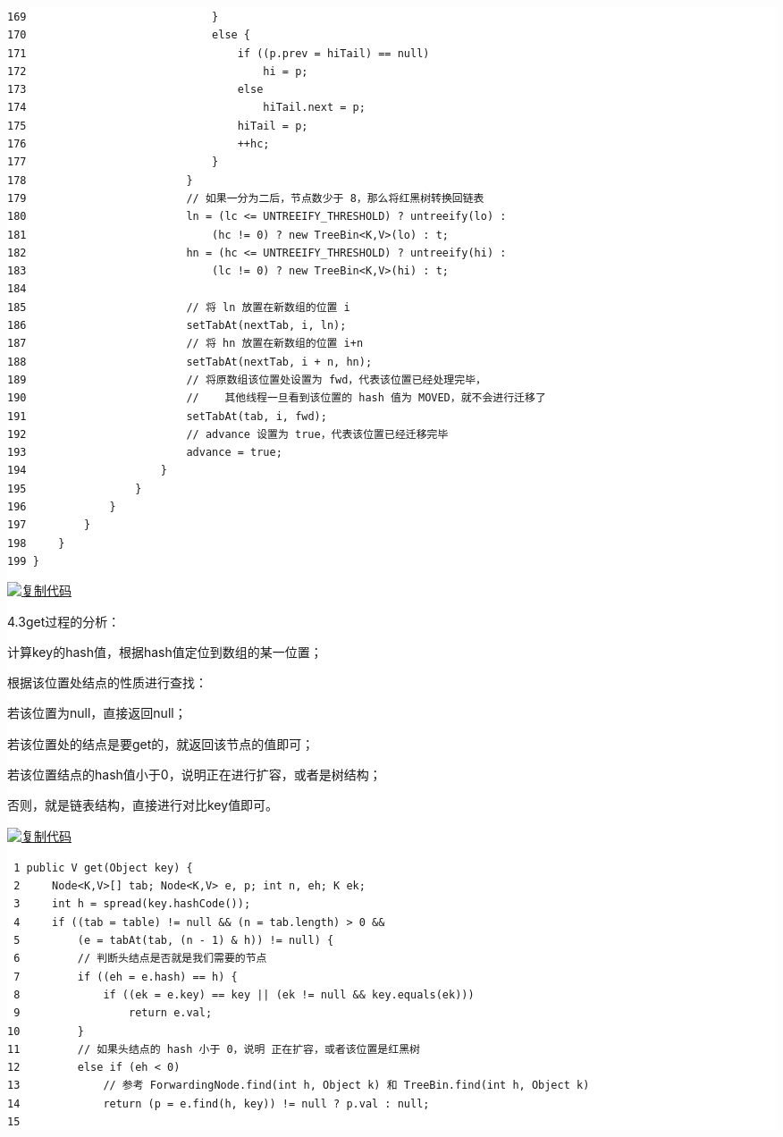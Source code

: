     169                             }
    170                             else {
    171                                 if ((p.prev = hiTail) == null)
    172                                     hi = p;
    173                                 else
    174                                     hiTail.next = p;
    175                                 hiTail = p;
    176                                 ++hc;
    177                             }
    178                         }
    179                         // 如果一分为二后，节点数少于 8，那么将红黑树转换回链表
    180                         ln = (lc <= UNTREEIFY_THRESHOLD) ? untreeify(lo) :
    181                             (hc != 0) ? new TreeBin<K,V>(lo) : t;
    182                         hn = (hc <= UNTREEIFY_THRESHOLD) ? untreeify(hi) :
    183                             (lc != 0) ? new TreeBin<K,V>(hi) : t;
    184 
    185                         // 将 ln 放置在新数组的位置 i
    186                         setTabAt(nextTab, i, ln);
    187                         // 将 hn 放置在新数组的位置 i+n
    188                         setTabAt(nextTab, i + n, hn);
    189                         // 将原数组该位置处设置为 fwd，代表该位置已经处理完毕，
    190                         //    其他线程一旦看到该位置的 hash 值为 MOVED，就不会进行迁移了
    191                         setTabAt(tab, i, fwd);
    192                         // advance 设置为 true，代表该位置已经迁移完毕
    193                         advance = true;
    194                     }
    195                 }
    196             }
    197         }
    198     }
    199 }

[![复制代码](//common.cnblogs.com/images/copycode.gif)](javascript:void\(0\);
"复制代码")

4.3get过程的分析：

计算key的hash值，根据hash值定位到数组的某一位置；

根据该位置处结点的性质进行查找：

若该位置为null，直接返回null；

若该位置处的结点是要get的，就返回该节点的值即可；

若该位置结点的hash值小于0，说明正在进行扩容，或者是树结构；

否则，就是链表结构，直接进行对比key值即可。

[![复制代码](//common.cnblogs.com/images/copycode.gif)](javascript:void\(0\);
"复制代码")

    
    
     1 public V get(Object key) {
     2     Node<K,V>[] tab; Node<K,V> e, p; int n, eh; K ek;
     3     int h = spread(key.hashCode());
     4     if ((tab = table) != null && (n = tab.length) > 0 &&
     5         (e = tabAt(tab, (n - 1) & h)) != null) {
     6         // 判断头结点是否就是我们需要的节点
     7         if ((eh = e.hash) == h) {
     8             if ((ek = e.key) == key || (ek != null && key.equals(ek)))
     9                 return e.val;
    10         }
    11         // 如果头结点的 hash 小于 0，说明 正在扩容，或者该位置是红黑树
    12         else if (eh < 0)
    13             // 参考 ForwardingNode.find(int h, Object k) 和 TreeBin.find(int h, Object k)
    14             return (p = e.find(h, key)) != null ? p.val : null;
    15 